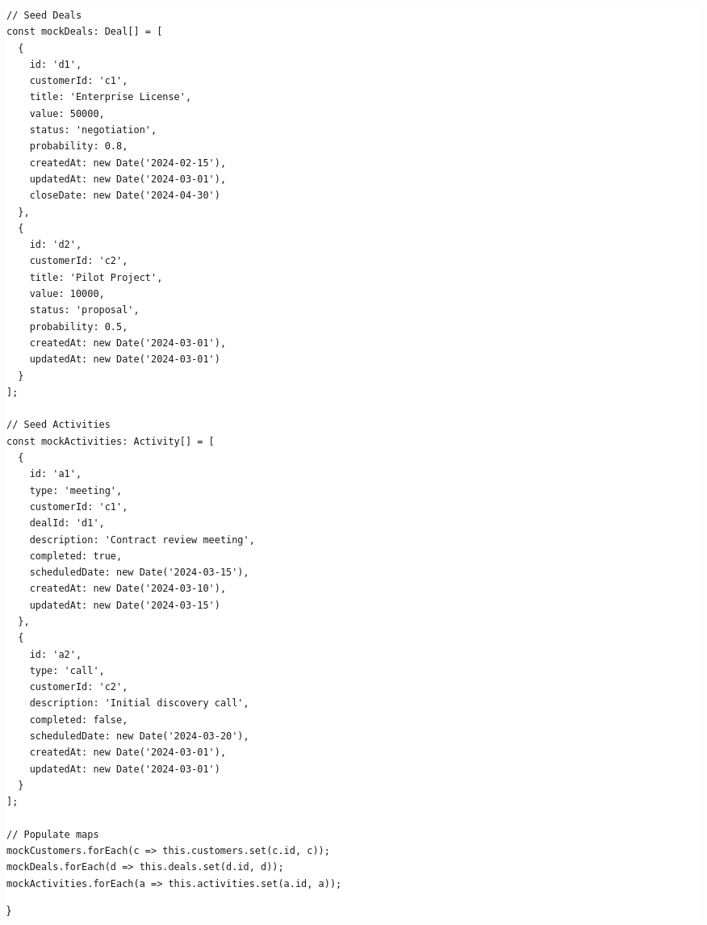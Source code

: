     // Seed Deals
    const mockDeals: Deal[] = [
      {
        id: 'd1',
        customerId: 'c1',
        title: 'Enterprise License',
        value: 50000,
        status: 'negotiation',
        probability: 0.8,
        createdAt: new Date('2024-02-15'),
        updatedAt: new Date('2024-03-01'),
        closeDate: new Date('2024-04-30')
      },
      {
        id: 'd2',
        customerId: 'c2',
        title: 'Pilot Project',
        value: 10000,
        status: 'proposal',
        probability: 0.5,
        createdAt: new Date('2024-03-01'),
        updatedAt: new Date('2024-03-01')
      }
    ];

    // Seed Activities
    const mockActivities: Activity[] = [
      {
        id: 'a1',
        type: 'meeting',
        customerId: 'c1',
        dealId: 'd1',
        description: 'Contract review meeting',
        completed: true,
        scheduledDate: new Date('2024-03-15'),
        createdAt: new Date('2024-03-10'),
        updatedAt: new Date('2024-03-15')
      },
      {
        id: 'a2',
        type: 'call',
        customerId: 'c2',
        description: 'Initial discovery call',
        completed: false,
        scheduledDate: new Date('2024-03-20'),
        createdAt: new Date('2024-03-01'),
        updatedAt: new Date('2024-03-01')
      }
    ];

    // Populate maps
    mockCustomers.forEach(c => this.customers.set(c.id, c));
    mockDeals.forEach(d => this.deals.set(d.id, d));
    mockActivities.forEach(a => this.activities.set(a.id, a));
  }
